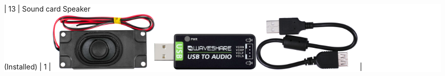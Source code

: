 |   13    |              Sound card Speaker<br>(Installed)               |      1       | <img src="../_static/media/chapter_1/section_2/11.png" style="width:200px;" /><img src="../_static/media/chapter_1/section_2/12.png" style="width:200px;" /><img src="../_static/media/chapter_1/section_2/13.png" style="width:200px;" /> |